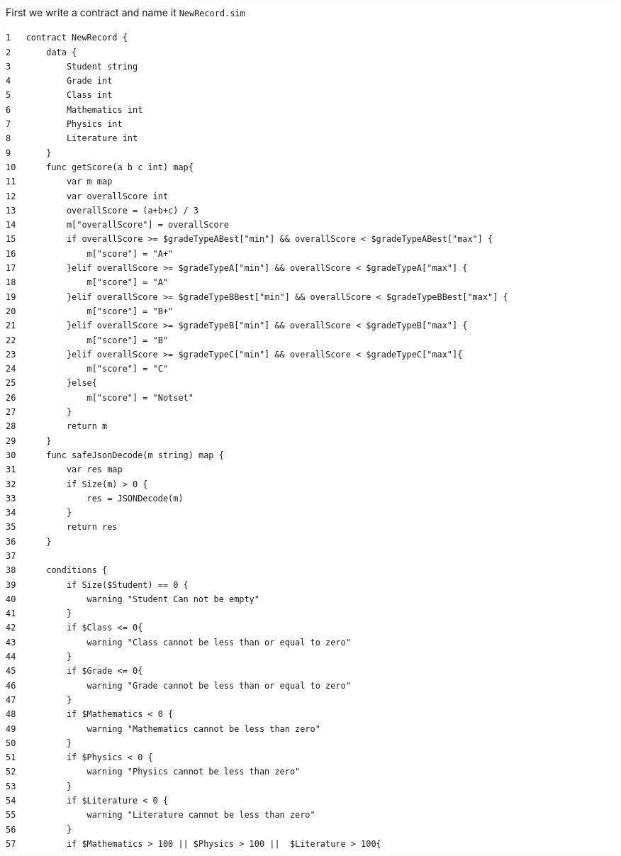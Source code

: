 First we write a contract and name it `NewRecord.sim`
```text
1	contract NewRecord {				
2	    data {				
3	        Student string				
4	        Grade int				
5	        Class int				
6	        Mathematics int				
7	        Physics int				
8	        Literature int				
9	    }				
10	    func getScore(a b c int) map{				
11	        var m map				
12	        var overallScore int				
13	        overallScore = (a+b+c) / 3				
14	        m["overallScore"] = overallScore				
15	        if overallScore >= $gradeTypeABest["min"] && overallScore < $gradeTypeABest["max"] {				
16	            m["score"] = "A+"				
17	        }elif overallScore >= $gradeTypeA["min"] && overallScore < $gradeTypeA["max"] {				
18	            m["score"] = "A"				
19	        }elif overallScore >= $gradeTypeBBest["min"] && overallScore < $gradeTypeBBest["max"] {				
20	            m["score"] = "B+"				
21	        }elif overallScore >= $gradeTypeB["min"] && overallScore < $gradeTypeB["max"] {				
22	            m["score"] = "B"				
23	        }elif overallScore >= $gradeTypeC["min"] && overallScore < $gradeTypeC["max"]{				
24	            m["score"] = "C"				
25	        }else{				
26	            m["score"] = "Notset"				
27	        }				
28	        return m				
29	    }				
30	    func safeJsonDecode(m string) map {				
31	        var res map				
32	        if Size(m) > 0 {				
33	            res = JSONDecode(m)				
34	        }				
35	        return res				
36	    }				
37					
38	    conditions {				
39	        if Size($Student) == 0 {				
40	            warning "Student Can not be empty"				
41	        }				
42	        if $Class <= 0{				
43	            warning "Class cannot be less than or equal to zero"				
44	        }				
45	        if $Grade <= 0{				
46	            warning "Grade cannot be less than or equal to zero"				
47	        }				
48	        if $Mathematics < 0 {				
49	            warning "Mathematics cannot be less than zero"				
50	        }				
51	        if $Physics < 0 {				
52	            warning "Physics cannot be less than zero"				
53	        }				
54	        if $Literature < 0 {				
55	            warning "Literature cannot be less than zero"				
56	        }				
57	        if $Mathematics > 100 || $Physics > 100 ||  $Literature > 100{				
```